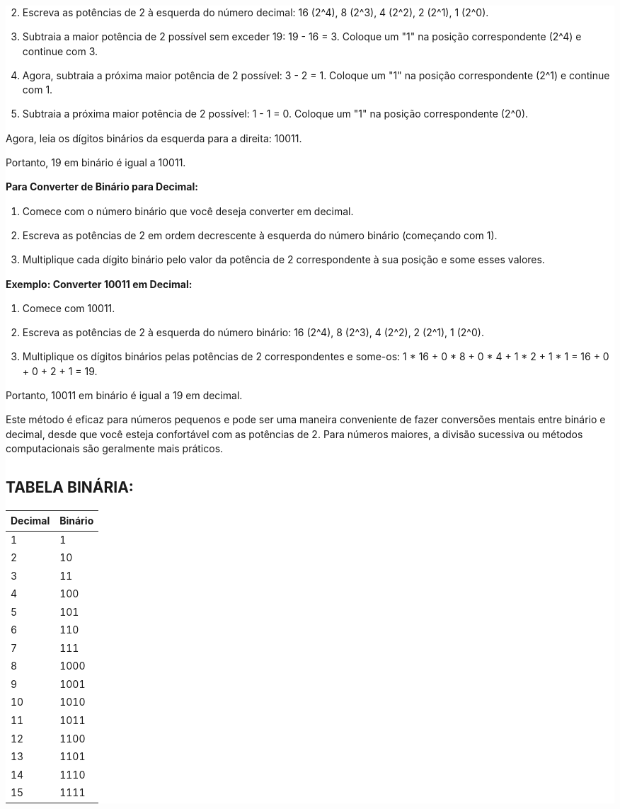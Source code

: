 2. Escreva as potências de 2 à esquerda do número decimal: 16 (2^4), 8 (2^3), 4 (2^2), 2 (2^1), 1 (2^0).

3. Subtraia a maior potência de 2 possível sem exceder 19: 19 - 16 = 3. Coloque um "1" na posição correspondente (2^4) e continue com 3.

4. Agora, subtraia a próxima maior potência de 2 possível: 3 - 2 = 1. Coloque um "1" na posição correspondente (2^1) e continue com 1.

5. Subtraia a próxima maior potência de 2 possível: 1 - 1 = 0. Coloque um "1" na posição correspondente (2^0).

Agora, leia os dígitos binários da esquerda para a direita: 10011.

Portanto, 19 em binário é igual a 10011.

**Para Converter de Binário para Decimal:**

1. Comece com o número binário que você deseja converter em decimal.

2. Escreva as potências de 2 em ordem decrescente à esquerda do número binário (começando com 1).

3. Multiplique cada dígito binário pelo valor da potência de 2 correspondente à sua posição e some esses valores.

**Exemplo: Converter 10011 em Decimal:**

1. Comece com 10011.

2. Escreva as potências de 2 à esquerda do número binário: 16 (2^4), 8 (2^3), 4 (2^2), 2 (2^1), 1 (2^0).

3. Multiplique os dígitos binários pelas potências de 2 correspondentes e some-os: 1 * 16 + 0 * 8 + 0 * 4 + 1 * 2 + 1 * 1 = 16 + 0 + 0 + 2 + 1 = 19.

Portanto, 10011 em binário é igual a 19 em decimal.

Este método é eficaz para números pequenos e pode ser uma maneira conveniente de fazer conversões mentais entre binário e decimal, desde que você esteja confortável com as potências de 2. Para números maiores, a divisão sucessiva ou métodos computacionais são geralmente mais práticos.

## TABELA BINÁRIA:
| Decimal | Binário |
|---------|---------|
|   1     |   1     |
|   2     |   10    |
|   3     |   11    |
|   4     |   100   |
|   5     |   101   |
|   6     |   110   |
|   7     |   111   |
|   8     |   1000  |
|   9     |   1001  |
|   10    |   1010  |
|   11    |   1011  |
|   12    |   1100  |
|   13    |   1101  |
|   14    |   1110  |
|   15    |   1111  |